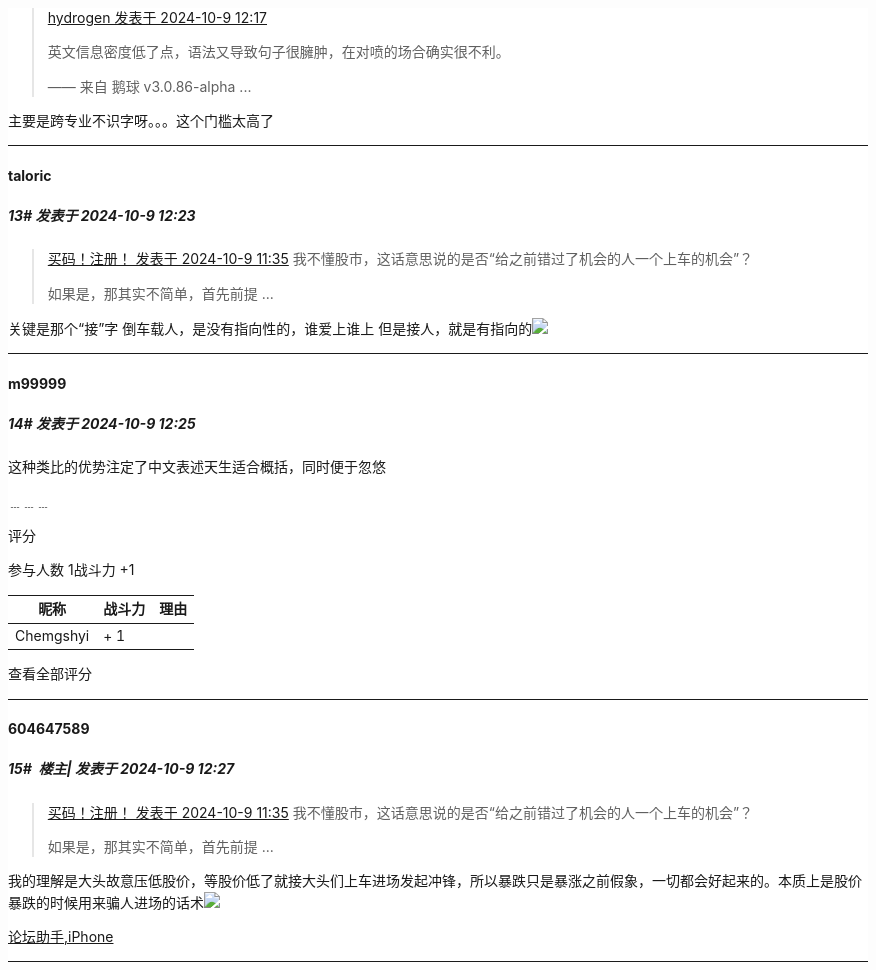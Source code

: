 <blockquote><a href="httphttps://bbs.saraba1st.com/2b/forum.php?mod=redirect&amp;goto=findpost&amp;pid=66406605&amp;ptid=2202454" target="_blank">hydrogen 发表于 2024-10-9 12:17</a>

英文信息密度低了点，语法又导致句子很臃肿，在对喷的场合确实很不利。

—— 来自 鹅球 v3.0.86-alpha ...</blockquote>
主要是跨专业不识字呀。。。这个门槛太高了

*****

####  taloric  
##### 13#       发表于 2024-10-9 12:23

<blockquote><a href="httphttps://bbs.saraba1st.com/2b/forum.php?mod=redirect&amp;goto=findpost&amp;pid=66406184&amp;ptid=2202454" target="_blank">买码！注册！ 发表于 2024-10-9 11:35</a>
我不懂股市，这话意思说的是否“给之前错过了机会的人一个上车的机会”？

如果是，那其实不简单，首先前提 ...</blockquote>
关键是那个“接”字
倒车载人，是没有指向性的，谁爱上谁上
但是接人，就是有指向的<img src="https://static.saraba1st.com/image/smiley/face2017/037.png" referrerpolicy="no-referrer">

*****

####  m99999  
##### 14#       发表于 2024-10-9 12:25

这种类比的优势注定了中文表述天生适合概括，同时便于忽悠

﹍﹍﹍

评分

 参与人数 1战斗力 +1

|昵称|战斗力|理由|
|----|---|---|
| Chemgshyi| + 1||

查看全部评分

*****

####  604647589  
##### 15#         楼主| 发表于 2024-10-9 12:27

<blockquote><a href="httphttps://bbs.saraba1st.com/2b/forum.php?mod=redirect&amp;goto=findpost&amp;pid=66406184&amp;ptid=2202454" target="_blank">买码！注册！ 发表于 2024-10-9 11:35</a>
我不懂股市，这话意思说的是否“给之前错过了机会的人一个上车的机会”？

如果是，那其实不简单，首先前提 ...</blockquote>
我的理解是大头故意压低股价，等股价低了就接大头们上车进场发起冲锋，所以暴跌只是暴涨之前假象，一切都会好起来的。本质上是股价暴跌的时候用来骗人进场的话术<img src="https://static.saraba1st.com/image/smiley/face2017/108.png" referrerpolicy="no-referrer">

[论坛助手,iPhone](https://bbs.saraba1st.com/2b/forum.php?mod=viewthread&amp;tid=2029836)

*****
